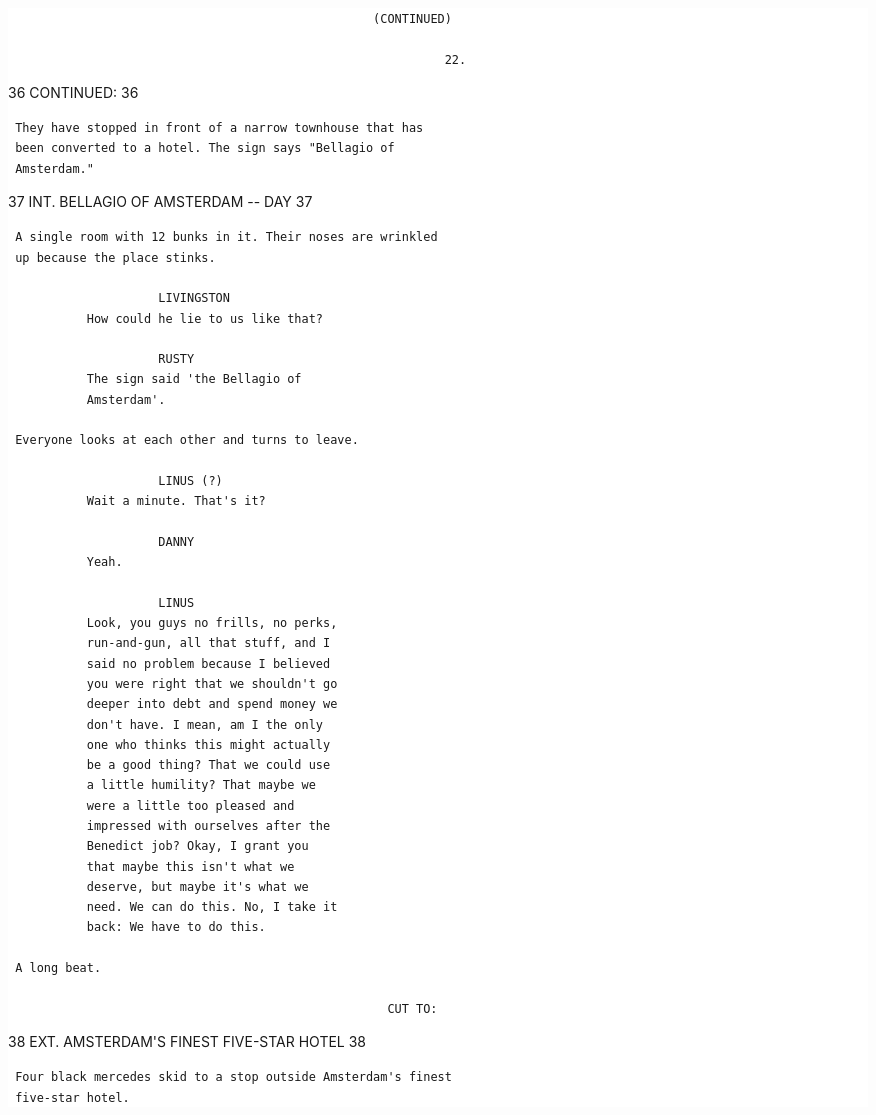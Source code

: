 


                                                       (CONTINUED)

                                                                 22.
36   CONTINUED:                                                   36


     They have stopped in front of a narrow townhouse that has
     been converted to a hotel. The sign says "Bellagio of
     Amsterdam."


37   INT. BELLAGIO OF AMSTERDAM -- DAY                             37

     A single room with 12 bunks in it. Their noses are wrinkled
     up because the place stinks.

                         LIVINGSTON
               How could he lie to us like that?

                         RUSTY
               The sign said 'the Bellagio of
               Amsterdam'.

     Everyone looks at each other and turns to leave.

                         LINUS (?)
               Wait a minute. That's it?

                         DANNY
               Yeah.

                         LINUS
               Look, you guys no frills, no perks,
               run-and-gun, all that stuff, and I
               said no problem because I believed
               you were right that we shouldn't go
               deeper into debt and spend money we
               don't have. I mean, am I the only
               one who thinks this might actually
               be a good thing? That we could use
               a little humility? That maybe we
               were a little too pleased and
               impressed with ourselves after the
               Benedict job? Okay, I grant you
               that maybe this isn't what we
               deserve, but maybe it's what we
               need. We can do this. No, I take it
               back: We have to do this.

     A long beat.

                                                         CUT TO:


38   EXT. AMSTERDAM'S FINEST FIVE-STAR HOTEL                       38

     Four black mercedes skid to a stop outside Amsterdam's finest
     five-star hotel.
